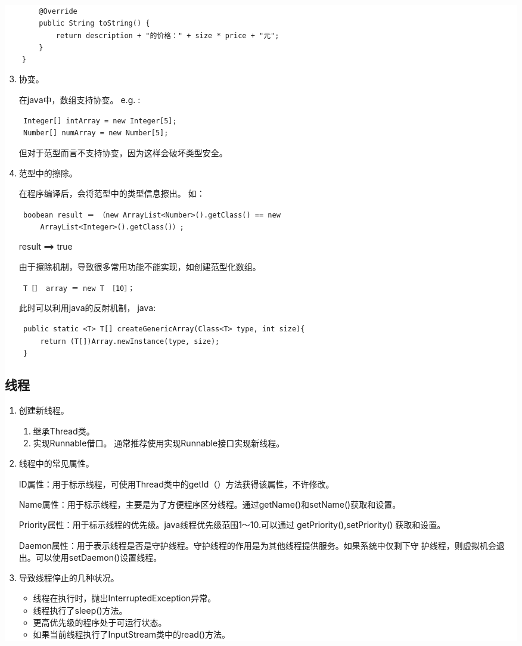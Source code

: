             @Override
            public String toString() {
                return description + "的价格：" + size * price + "元";
            }  
        }
3. 协变。

    在java中，数组支持协变。
    e.g. :
        
        Integer[] intArray = new Integer[5];
        Number[] numArray = new Number[5];
        
    但对于范型而言不支持协变，因为这样会破坏类型安全。
    
    
4. 范型中的擦除。

    在程序编译后，会将范型中的类型信息擦出。
    如：
        
        boobean result ＝ （new ArrayList<Number>().getClass() == new 
            ArrayList<Integer>().getClass()）;  
    result ==> true
    
    由于擦除机制，导致很多常用功能不能实现，如创建范型化数组。
    
        T［］ array ＝ new T ［10］；
    此时可以利用java的反射机制，
java:

        public static <T> T[] createGenericArray(Class<T> type, int size){
            return (T[])Array.newInstance(type, size);
        }
      
        
  
## 线程

1. 创建新线程。

    1. 继承Thread类。
    2. 实现Runnable借口。
    通常推荐使用实现Runnable接口实现新线程。
    
2. 线程中的常见属性。

    ID属性：用于标示线程，可使用Thread类中的getId（）方法获得该属性，不许修改。
    
    Name属性：用于标示线程，主要是为了方便程序区分线程。通过getName()和setName()获取和设置。
    
    Priority属性：用于标示线程的优先级。java线程优先级范围1～10.可以通过
        getPriority(),setPriority() 获取和设置。
        
    Daemon属性：用于表示线程是否是守护线程。守护线程的作用是为其他线程提供服务。如果系统中仅剩下守
     护线程，则虚拟机会退出。可以使用setDaemon()设置线程。
  
3. 导致线程停止的几种状况。

    * 线程在执行时，抛出InterruptedException异常。
    * 线程执行了sleep()方法。
    * 更高优先级的程序处于可运行状态。
    * 如果当前线程执行了InputStream类中的read()方法。
 